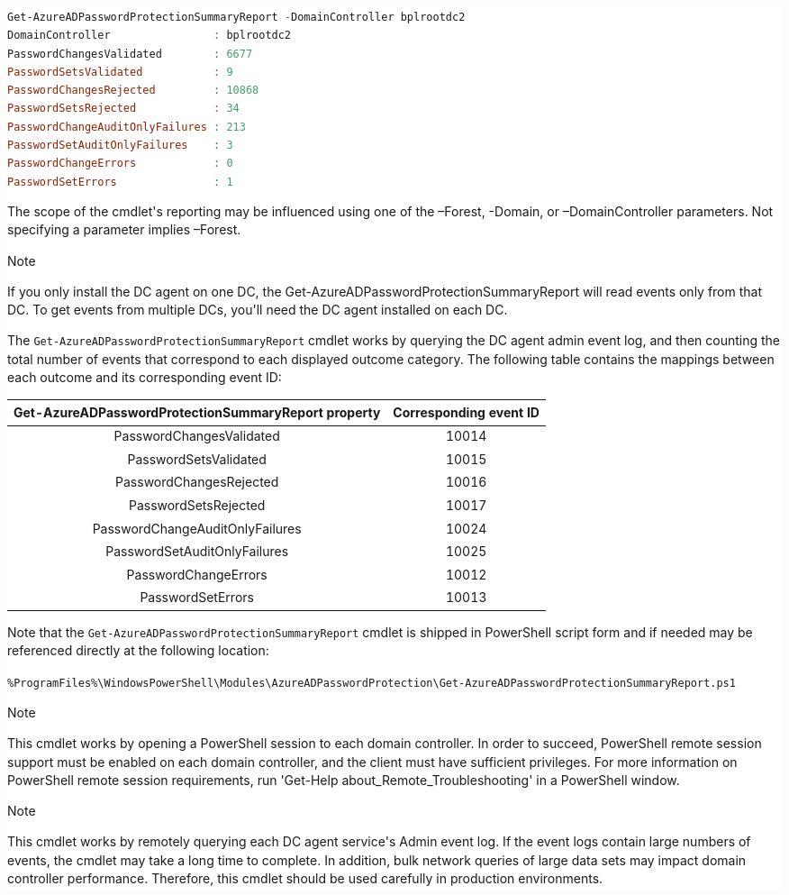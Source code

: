 ```powershell
Get-AzureADPasswordProtectionSummaryReport -DomainController bplrootdc2
DomainController                : bplrootdc2
PasswordChangesValidated        : 6677
PasswordSetsValidated           : 9
PasswordChangesRejected         : 10868
PasswordSetsRejected            : 34
PasswordChangeAuditOnlyFailures : 213
PasswordSetAuditOnlyFailures    : 3
PasswordChangeErrors            : 0
PasswordSetErrors               : 1
```

The scope of the cmdlet's reporting may be influenced using one of the –Forest, -Domain, or –DomainController parameters. Not specifying a parameter implies –Forest.

> [!NOTE]
> If you only install the DC agent on one DC, the Get-AzureADPasswordProtectionSummaryReport will read events only from that DC. To get events from multiple DCs, you'll need the DC agent installed on each DC.

The `Get-AzureADPasswordProtectionSummaryReport` cmdlet works by querying the DC agent admin event log, and then counting the total number of events that correspond to each displayed outcome category. The following table contains the mappings between each outcome and its corresponding event ID:

|Get-AzureADPasswordProtectionSummaryReport property |Corresponding event ID|
| :---: | :---: |
|PasswordChangesValidated |10014|
|PasswordSetsValidated |10015|
|PasswordChangesRejected |10016|
|PasswordSetsRejected |10017|
|PasswordChangeAuditOnlyFailures |10024|
|PasswordSetAuditOnlyFailures |10025|
|PasswordChangeErrors |10012|
|PasswordSetErrors |10013|

Note that the `Get-AzureADPasswordProtectionSummaryReport` cmdlet is shipped in PowerShell script form and if needed may be referenced directly at the following location:

`%ProgramFiles%\WindowsPowerShell\Modules\AzureADPasswordProtection\Get-AzureADPasswordProtectionSummaryReport.ps1`

> [!NOTE]
> This cmdlet works by opening a PowerShell session to each domain controller. In order to succeed, PowerShell remote session support must be enabled on each domain controller, and the client must have sufficient privileges. For more information on PowerShell remote session requirements, run 'Get-Help about_Remote_Troubleshooting' in a PowerShell window.

> [!NOTE]
> This cmdlet works by remotely querying each DC agent service's Admin event log. If the event logs contain large numbers of events, the cmdlet may take a long time to complete. In addition, bulk network queries of large data sets may impact domain controller performance. Therefore, this cmdlet should be used carefully in production environments.
